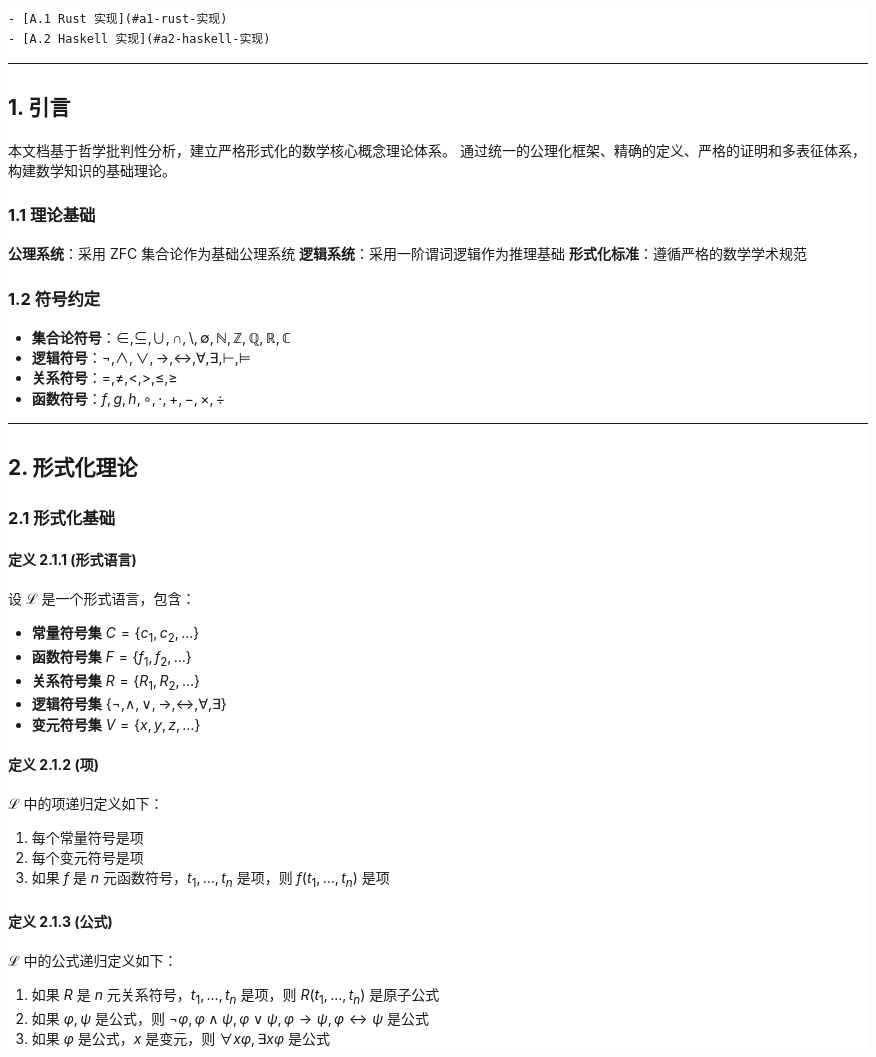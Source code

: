     - [A.1 Rust 实现](#a1-rust-实现)
    - [A.2 Haskell 实现](#a2-haskell-实现)

---

## 1. 引言

本文档基于哲学批判性分析，建立严格形式化的数学核心概念理论体系。
通过统一的公理化框架、精确的定义、严格的证明和多表征体系，构建数学知识的基础理论。

### 1.1 理论基础

**公理系统**：采用 ZFC 集合论作为基础公理系统
**逻辑系统**：采用一阶谓词逻辑作为推理基础
**形式化标准**：遵循严格的数学学术规范

### 1.2 符号约定

- **集合论符号**：$\in, \subseteq, \cup, \cap, \setminus, \emptyset, \mathbb{N}, \mathbb{Z}, \mathbb{Q}, \mathbb{R}, \mathbb{C}$
- **逻辑符号**：$\neg, \land, \lor, \rightarrow, \leftrightarrow, \forall, \exists, \vdash, \models$
- **关系符号**：$=, \neq, <, >, \leq, \geq$
- **函数符号**：$f, g, h, \circ, \cdot, +, -, \times, \div$

---

## 2. 形式化理论

### 2.1 形式化基础

#### 定义 2.1.1 (形式语言)

设 $\mathcal{L}$ 是一个形式语言，包含：

- **常量符号集** $C = \{c_1, c_2, \ldots\}$
- **函数符号集** $F = \{f_1, f_2, \ldots\}$
- **关系符号集** $R = \{R_1, R_2, \ldots\}$
- **逻辑符号集** $\{\neg, \land, \lor, \rightarrow, \leftrightarrow, \forall, \exists\}$
- **变元符号集** $V = \{x, y, z, \ldots\}$

#### 定义 2.1.2 (项)

$\mathcal{L}$ 中的项递归定义如下：

1. 每个常量符号是项
2. 每个变元符号是项
3. 如果 $f$ 是 $n$ 元函数符号，$t_1, \ldots, t_n$ 是项，则 $f(t_1, \ldots, t_n)$ 是项

#### 定义 2.1.3 (公式)

$\mathcal{L}$ 中的公式递归定义如下：

1. 如果 $R$ 是 $n$ 元关系符号，$t_1, \ldots, t_n$ 是项，则 $R(t_1, \ldots, t_n)$ 是原子公式
2. 如果 $\varphi, \psi$ 是公式，则 $\neg\varphi, \varphi \land \psi, \varphi \lor \psi, \varphi \rightarrow \psi, \varphi \leftrightarrow \psi$ 是公式
3. 如果 $\varphi$ 是公式，$x$ 是变元，则 $\forall x \varphi, \exists x \varphi$ 是公式
